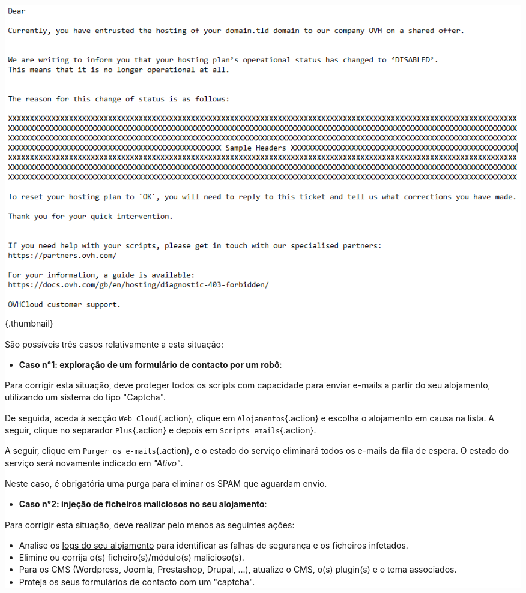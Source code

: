 ![hosting](images/AbuseMail.png){.thumbnail}

São possíveis três casos relativamente a esta situação:

- **Caso n°1: exploração de um formulário de contacto por um robô**:

Para corrigir esta situação, deve proteger todos os scripts com capacidade para enviar e-mails a partir do seu alojamento, utilizando um sistema do tipo "Captcha".

De seguida, aceda à secção `Web Cloud`{.action}, clique em `Alojamentos`{.action} e escolha o alojamento em causa na lista. A seguir, clique no separador `Plus`{.action} e depois em `Scripts emails`{.action}.

A seguir, clique em `Purger os e-mails`{.action}, e o estado do serviço eliminará todos os e-mails da fila de espera. O estado do serviço será novamente indicado em *"Ativo"*.

Neste caso, é obrigatória uma purga para eliminar os SPAM que aguardam envio.

- **Caso n°2: injeção de ficheiros maliciosos no seu alojamento**:

Para corrigir esta situação, deve realizar pelo menos as seguintes ações:

- Analise os [logs do seu alojamento](/pages/web_cloud/web_hosting/logs_and_statistics) para identificar as falhas de segurança e os ficheiros infetados.
- Elimine ou corrija o(s) ficheiro(s)/módulo(s) malicioso(s).
- Para os CMS (Wordpress, Joomla, Prestashop, Drupal, ...), atualize o CMS, o(s) plugin(s) e o tema associados.
- Proteja os seus formulários de contacto com um "captcha".

